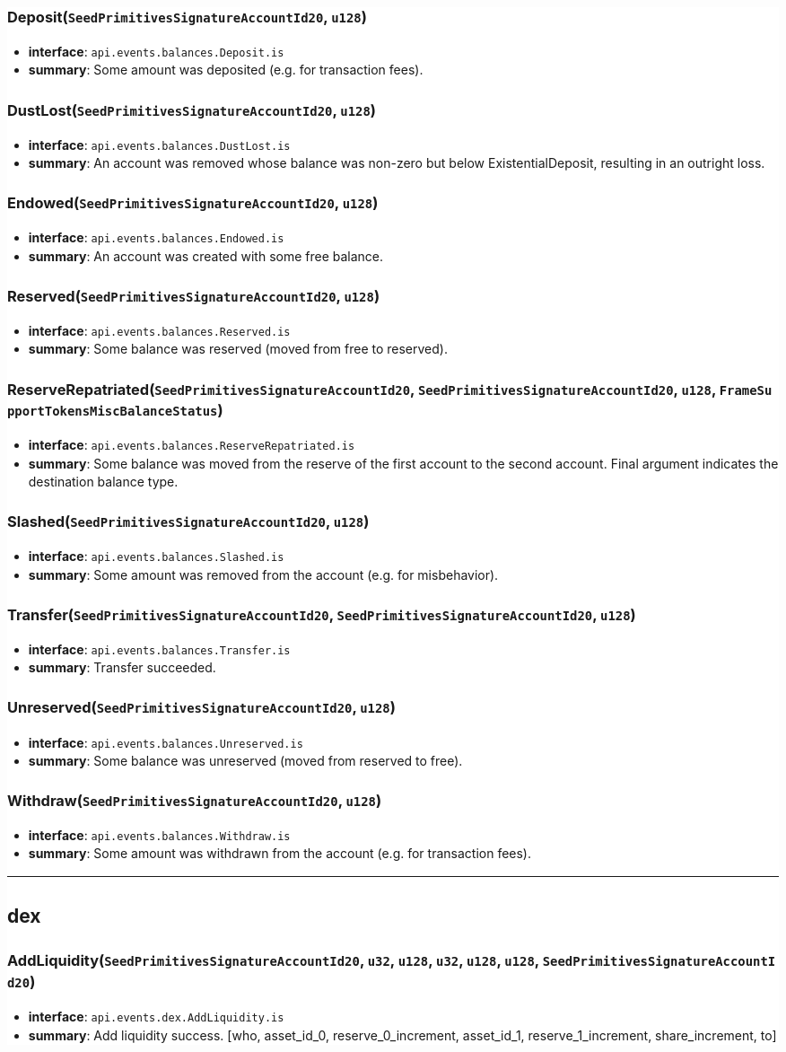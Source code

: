 ### Deposit(`SeedPrimitivesSignatureAccountId20`, `u128`)
- **interface**: `api.events.balances.Deposit.is`
- **summary**:    Some amount was deposited (e.g. for transaction fees). 
 
### DustLost(`SeedPrimitivesSignatureAccountId20`, `u128`)
- **interface**: `api.events.balances.DustLost.is`
- **summary**:    An account was removed whose balance was non-zero but below ExistentialDeposit,  resulting in an outright loss. 
 
### Endowed(`SeedPrimitivesSignatureAccountId20`, `u128`)
- **interface**: `api.events.balances.Endowed.is`
- **summary**:    An account was created with some free balance. 
 
### Reserved(`SeedPrimitivesSignatureAccountId20`, `u128`)
- **interface**: `api.events.balances.Reserved.is`
- **summary**:    Some balance was reserved (moved from free to reserved). 
 
### ReserveRepatriated(`SeedPrimitivesSignatureAccountId20`, `SeedPrimitivesSignatureAccountId20`, `u128`, `FrameSupportTokensMiscBalanceStatus`)
- **interface**: `api.events.balances.ReserveRepatriated.is`
- **summary**:    Some balance was moved from the reserve of the first account to the second account.  Final argument indicates the destination balance type. 
 
### Slashed(`SeedPrimitivesSignatureAccountId20`, `u128`)
- **interface**: `api.events.balances.Slashed.is`
- **summary**:    Some amount was removed from the account (e.g. for misbehavior). 
 
### Transfer(`SeedPrimitivesSignatureAccountId20`, `SeedPrimitivesSignatureAccountId20`, `u128`)
- **interface**: `api.events.balances.Transfer.is`
- **summary**:    Transfer succeeded. 
 
### Unreserved(`SeedPrimitivesSignatureAccountId20`, `u128`)
- **interface**: `api.events.balances.Unreserved.is`
- **summary**:    Some balance was unreserved (moved from reserved to free). 
 
### Withdraw(`SeedPrimitivesSignatureAccountId20`, `u128`)
- **interface**: `api.events.balances.Withdraw.is`
- **summary**:    Some amount was withdrawn from the account (e.g. for transaction fees). 

___


## dex
 
### AddLiquidity(`SeedPrimitivesSignatureAccountId20`, `u32`, `u128`, `u32`, `u128`, `u128`, `SeedPrimitivesSignatureAccountId20`)
- **interface**: `api.events.dex.AddLiquidity.is`
- **summary**:    Add liquidity success. \[who, asset_id_0, reserve_0_increment,  asset_id_1, reserve_1_increment, share_increment, to\] 
 